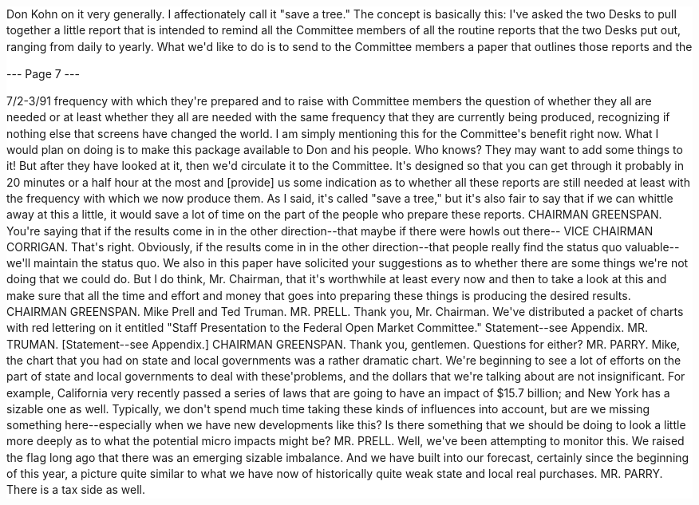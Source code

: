 Don Kohn on it very generally. I affectionately call it "save a
tree." The concept is basically this: I've asked the two Desks to
pull together a little report that is intended to remind all the
Committee members of all the routine reports that the two Desks put
out, ranging from daily to yearly. What we'd like to do is to send to
the Committee members a paper that outlines those reports and the

--- Page 7 ---

7/2-3/91
frequency with which they're prepared and to raise with Committee
members the question of whether they all are needed or at least
whether they all are needed with the same frequency that they are
currently being produced, recognizing if nothing else that screens
have changed the world. I am simply mentioning this for the
Committee's benefit right now. What I would plan on doing is to make
this package available to Don and his people. Who knows? They may
want to add some things to it! But after they have looked at it, then
we'd circulate it to the Committee. It's designed so that you can get
through it probably in 20 minutes or a half hour at the most and
[provide] us some indication as to whether all these reports are still
needed at least with the frequency with which we now produce them. As
I said, it's called "save a tree," but it's also fair to say that if
we can whittle away at this a little, it would save a lot of time on
the part of the people who prepare these reports.
CHAIRMAN GREENSPAN. You're saying that if the results come
in in the other direction--that maybe if there were howls out there--
VICE CHAIRMAN CORRIGAN. That's right. Obviously, if the
results come in in the other direction--that people really find the
status quo valuable--we'll maintain the status quo. We also in this
paper have solicited your suggestions as to whether there are some
things we're not doing that we could do. But I do think, Mr.
Chairman, that it's worthwhile at least every now and then to take a
look at this and make sure that all the time and effort and money that
goes into preparing these things is producing the desired results.
CHAIRMAN GREENSPAN. Mike Prell and Ted Truman.
MR. PRELL. Thank you, Mr. Chairman. We've distributed a
packet of charts with red lettering on it entitled "Staff Presentation
to the Federal Open Market Committee." Statement--see Appendix.
MR. TRUMAN. [Statement--see Appendix.]
CHAIRMAN GREENSPAN. Thank you, gentlemen. Questions for
either?
MR. PARRY. Mike, the chart that you had on state and local
governments was a rather dramatic chart. We're beginning to see a lot
of efforts on the part of state and local governments to deal with
these'problems, and the dollars that we're talking about are not
insignificant. For example, California very recently passed a series
of laws that are going to have an impact of $15.7 billion; and New
York has a sizable one as well. Typically, we don't spend much time
taking these kinds of influences into account, but are we missing
something here--especially when we have new developments like this?
Is there something that we should be doing to look a little more
deeply as to what the potential micro impacts might be?
MR. PRELL. Well, we've been attempting to monitor this. We
raised the flag long ago that there was an emerging sizable imbalance.
And we have built into our forecast, certainly since the beginning of
this year, a picture quite similar to what we have now of historically
quite weak state and local real purchases.
MR. PARRY. There is a tax side as well.
